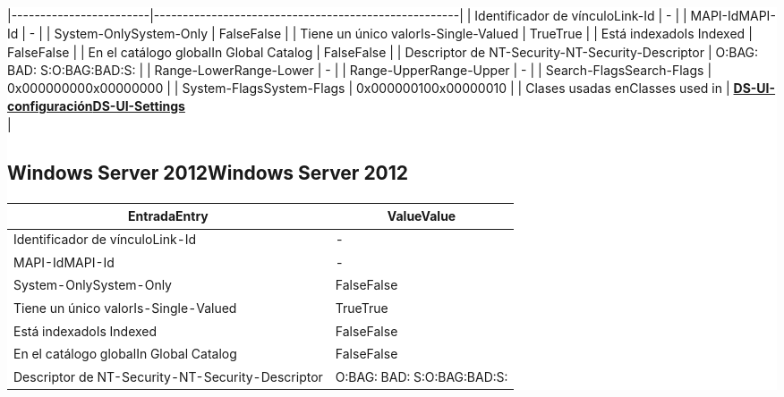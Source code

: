 |------------------------|-----------------------------------------------------|
| <span data-ttu-id="6dd2c-225">Identificador de vínculo</span><span class="sxs-lookup"><span data-stu-id="6dd2c-225">Link-Id</span></span>                | \-                                                  |
| <span data-ttu-id="6dd2c-226">MAPI-Id</span><span class="sxs-lookup"><span data-stu-id="6dd2c-226">MAPI-Id</span></span>                | \-                                                  |
| <span data-ttu-id="6dd2c-227">System-Only</span><span class="sxs-lookup"><span data-stu-id="6dd2c-227">System-Only</span></span>            | <span data-ttu-id="6dd2c-228">False</span><span class="sxs-lookup"><span data-stu-id="6dd2c-228">False</span></span>                                               |
| <span data-ttu-id="6dd2c-229">Tiene un único valor</span><span class="sxs-lookup"><span data-stu-id="6dd2c-229">Is-Single-Valued</span></span>       | <span data-ttu-id="6dd2c-230">True</span><span class="sxs-lookup"><span data-stu-id="6dd2c-230">True</span></span>                                                |
| <span data-ttu-id="6dd2c-231">Está indexado</span><span class="sxs-lookup"><span data-stu-id="6dd2c-231">Is Indexed</span></span>             | <span data-ttu-id="6dd2c-232">False</span><span class="sxs-lookup"><span data-stu-id="6dd2c-232">False</span></span>                                               |
| <span data-ttu-id="6dd2c-233">En el catálogo global</span><span class="sxs-lookup"><span data-stu-id="6dd2c-233">In Global Catalog</span></span>      | <span data-ttu-id="6dd2c-234">False</span><span class="sxs-lookup"><span data-stu-id="6dd2c-234">False</span></span>                                               |
| <span data-ttu-id="6dd2c-235">Descriptor de NT-Security-</span><span class="sxs-lookup"><span data-stu-id="6dd2c-235">NT-Security-Descriptor</span></span> | <span data-ttu-id="6dd2c-236">O:BAG: BAD: S:</span><span class="sxs-lookup"><span data-stu-id="6dd2c-236">O:BAG:BAD:S:</span></span>                                        |
| <span data-ttu-id="6dd2c-237">Range-Lower</span><span class="sxs-lookup"><span data-stu-id="6dd2c-237">Range-Lower</span></span>            | \-                                                  |
| <span data-ttu-id="6dd2c-238">Range-Upper</span><span class="sxs-lookup"><span data-stu-id="6dd2c-238">Range-Upper</span></span>            | \-                                                  |
| <span data-ttu-id="6dd2c-239">Search-Flags</span><span class="sxs-lookup"><span data-stu-id="6dd2c-239">Search-Flags</span></span>           | <span data-ttu-id="6dd2c-240">0x00000000</span><span class="sxs-lookup"><span data-stu-id="6dd2c-240">0x00000000</span></span>                                          |
| <span data-ttu-id="6dd2c-241">System-Flags</span><span class="sxs-lookup"><span data-stu-id="6dd2c-241">System-Flags</span></span>           | <span data-ttu-id="6dd2c-242">0x00000010</span><span class="sxs-lookup"><span data-stu-id="6dd2c-242">0x00000010</span></span>                                          |
| <span data-ttu-id="6dd2c-243">Clases usadas en</span><span class="sxs-lookup"><span data-stu-id="6dd2c-243">Classes used in</span></span>        | [<span data-ttu-id="6dd2c-244">**DS-UI-configuración**</span><span class="sxs-lookup"><span data-stu-id="6dd2c-244">**DS-UI-Settings**</span></span>](c-dsuisettings.md)<br/> |



## <a name="windows-server-2012"></a><span data-ttu-id="6dd2c-245">Windows Server 2012</span><span class="sxs-lookup"><span data-stu-id="6dd2c-245">Windows Server 2012</span></span>



| <span data-ttu-id="6dd2c-246">Entrada</span><span class="sxs-lookup"><span data-stu-id="6dd2c-246">Entry</span></span> | <span data-ttu-id="6dd2c-247">Value</span><span class="sxs-lookup"><span data-stu-id="6dd2c-247">Value</span></span> |
|------------------------|-----------------------------------------------------|
| <span data-ttu-id="6dd2c-248">Identificador de vínculo</span><span class="sxs-lookup"><span data-stu-id="6dd2c-248">Link-Id</span></span>                | \-                                                  |
| <span data-ttu-id="6dd2c-249">MAPI-Id</span><span class="sxs-lookup"><span data-stu-id="6dd2c-249">MAPI-Id</span></span>                | \-                                                  |
| <span data-ttu-id="6dd2c-250">System-Only</span><span class="sxs-lookup"><span data-stu-id="6dd2c-250">System-Only</span></span>            | <span data-ttu-id="6dd2c-251">False</span><span class="sxs-lookup"><span data-stu-id="6dd2c-251">False</span></span>                                               |
| <span data-ttu-id="6dd2c-252">Tiene un único valor</span><span class="sxs-lookup"><span data-stu-id="6dd2c-252">Is-Single-Valued</span></span>       | <span data-ttu-id="6dd2c-253">True</span><span class="sxs-lookup"><span data-stu-id="6dd2c-253">True</span></span>                                                |
| <span data-ttu-id="6dd2c-254">Está indexado</span><span class="sxs-lookup"><span data-stu-id="6dd2c-254">Is Indexed</span></span>             | <span data-ttu-id="6dd2c-255">False</span><span class="sxs-lookup"><span data-stu-id="6dd2c-255">False</span></span>                                               |
| <span data-ttu-id="6dd2c-256">En el catálogo global</span><span class="sxs-lookup"><span data-stu-id="6dd2c-256">In Global Catalog</span></span>      | <span data-ttu-id="6dd2c-257">False</span><span class="sxs-lookup"><span data-stu-id="6dd2c-257">False</span></span>                                               |
| <span data-ttu-id="6dd2c-258">Descriptor de NT-Security-</span><span class="sxs-lookup"><span data-stu-id="6dd2c-258">NT-Security-Descriptor</span></span> | <span data-ttu-id="6dd2c-259">O:BAG: BAD: S:</span><span class="sxs-lookup"><span data-stu-id="6dd2c-259">O:BAG:BAD:S:</span></span>                                        |
